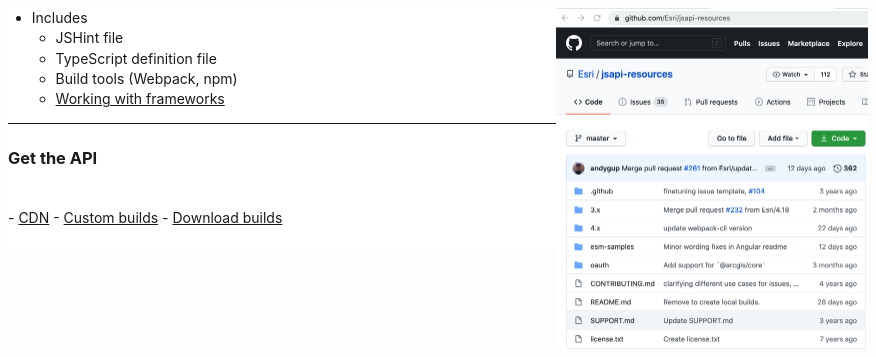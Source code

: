 <img style="float: right;" alt="JSAPI resources" src="Images/jsapiResources_2.png" width="312" height="341">
</a>

 - Includes
   - JSHint file
   - TypeScript definition file
   - Build tools (Webpack, npm)
   - <a href="https://developers.arcgis.com/javascript/latest/tooling-intro/" target="_blank">Working with frameworks</a>

----

### **Get the API**
</br>
 - <a href="https://developers.arcgis.com/javascript/latest/guide/get-api/index.html#cdn" target="_blank">CDN</a>
 - <a href="https://developers.arcgis.com/javascript/latest/guide/get-api/index.html#using-npm-for-custom-builds" target="_blank">Custom builds</a>
 - <a href="https://developers.arcgis.com/downloads/" target="_blank">Download builds</a>
</br>
</br>
<iframe
  src="https://carbon.now.sh/embed?bg=rgba%28171%2C+184%2C+195%2C+1%29&t=one-light&wt=none&l=htmlmixed&ds=true&dsyoff=20px&dsblur=68px&wc=true&wa=true&pv=56px&ph=56px&ln=false&fl=1&fm=Hack&fs=16px&lh=133%25&si=false&es=2x&wm=false&code=%2520%2520%2520%2520%253Clink%2520rel%253D%2522stylesheet%2522%2520href%253D%2522https%253A%252F%252Fjs.arcgis.com%252F4.18%252Fesri%252Fthemes%252Flight%252Fmain.css%2522%2520%252F%253E%250A%2520%2520%2520%2520%253Cscript%2520src%253D%2522https%253A%252F%252Fjs.arcgis.com%252F4.18%252F%2522%253E%253C%252Fscript%253E"
  style="width: 1017px; height: 228px; border:0; transform: scale(1); overflow:hidden;"